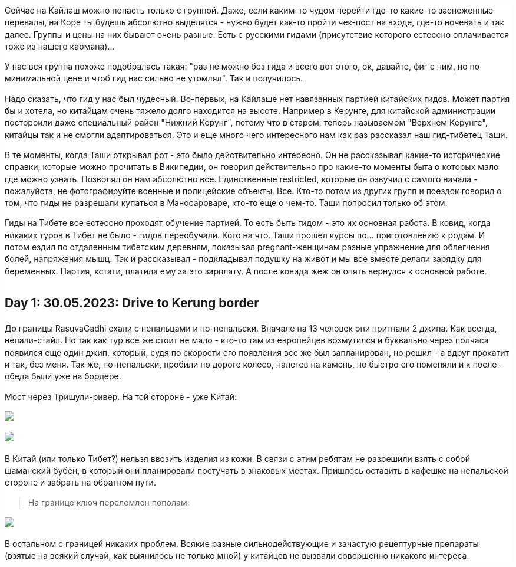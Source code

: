 [category]: <> (Travel, China)
[date]: <> (2023/06/04)
[title]: <> (Kailash Ahead)

Сейчас на Кайлаш можно попасть только с группой. Даже, если каким-то чудом перейти где-то какие-то заснеженные перевалы, на Коре ты будешь абсолютно выделятся - нужно будет как-то пройти чек-пост на входе, где-то ночевать и так далее. Группы и цены на них бывают очень разные. Есть с русскими гидами (присутствие которого естессно оплачивается тоже из нашего кармана)... 

У нас вся группа похоже подобралась такая: "раз не можно без гида и всего вот этого, ок, давайте, фиг с ним, но по минимальной цене и чтоб гид нас сильно не утомлял". Так и получилось. 

Надо сказать, что гид у нас был чудесный. Во-первых, на Кайлаше нет навязанных партией китайских гидов. Может партия бы и хотела, но китайцам очень тяжело долго находится на высоте. Например в Керунге, для китайской администрации постороили даже специальный район "Нижний Керунг", потому что в старом, теперь называемом "Верхнем Керунге", китайцы так и не смогли адаптироваться. Это и еще много чего интересного нам как раз рассказал наш гид-тибетец Таши. 

В те моменты, когда Таши открывал рот - это было действительно интересно. Он не рассказывал какие-то исторические справки, которые можно прочитать в Википедии, он говорил действительно про какие-то моменты быта о которых мало где можно узнать. Позволял он нам абсолютно все. Единственные restricted, которые он озвучил с самого начала - пожалуйста, не фотографируйте военные и полицейские объекты. Все. Кто-то потом из других групп и поездок говорил о том, что гиды не разрешали купаться в Маносароваре, кто-то еще о чем-то. Таши попросил только об этом. 

Гиды на Тибете все естессно проходят обучение партией. То есть быть гидом - это их основная работа. В ковид, когда никаких туров в Тибет не было - гидов переобучали. Кого на что. Таши прошел курсы по... приготовлению к родам. И потом ездил по отдаленным тибетским деревням, показывал pregnant-женщинам разные упражнение для облегчения болей, напряжения мышц. Так и рассказывал - подкладывал подушку на живот и мы все вместе делали зарядку для беременных. Партия, кстати, платила ему за это зарплату. А после ковида жеж он опять вернулся к основной работе.

## Day 1: 30.05.2023: Drive to Kerung border

До границы RasuvaGadhi ехали с непальцами и по-непальски. Вначале на 13 человек они пригнали 2 джипа. Как всегда, непали-стайл. Но так как тур все же стоит не мало - кто-то там из европейцев возмутился и буквально через полчаса появился еще один джип, который, судя по скорости его появления все же был запланирован, но решил - а вдруг прокатит и так, без меня. Так же, по-непальски, пробили по дороге колесо, налетев на камень, но быстро его поменяли и к после-обеда были уже на бордере. 

Мост через Тришули-ривер. На той стороне - уже Китай:

![](https://bafybeif6fkhv6dggclpi7mycxciqpttl7hjnjbyovllnywaxyolkupmwiu.ipfs.flk-ipfs.xyz/1.jpeg)

![](https://bafybeif6fkhv6dggclpi7mycxciqpttl7hjnjbyovllnywaxyolkupmwiu.ipfs.flk-ipfs.xyz/3.jpeg)

В Китай (или только Тибет?) нельзя ввозить изделия из кожи. В связи с этим ребятам не разрешили взять с собой шаманский бубен, в который они планировали постучать в знаковых местах. Пришлось оставить в кафешке на непальской стороне и забрать на обратном пути.

> На границе ключ переломлен пополам: 

![](https://bafybeif6fkhv6dggclpi7mycxciqpttl7hjnjbyovllnywaxyolkupmwiu.ipfs.flk-ipfs.xyz/2.jpeg)

В остальном с границей никаких проблем. Всякие разные сильнодействующие и зачастую рецептурные препараты (взятые на всякий случай, как выянилось не только мной) у китайцев не вызвали совершенно никакого интереса.
